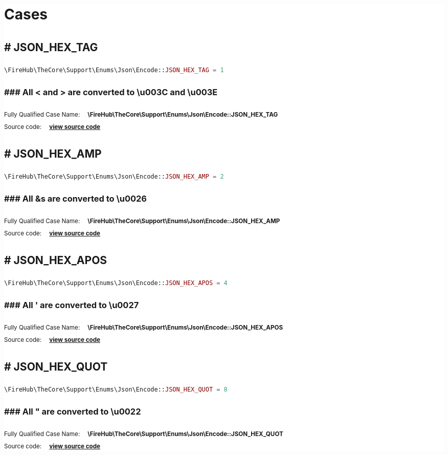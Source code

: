 
# Cases


<h2><a name="json_hex_tag"># JSON_HEX_TAG</a></h2>

```php
\FireHub\TheCore\Support\Enums\Json\Encode::JSON_HEX_TAG = 1
```

### ### All &lt; and &gt; are converted to \u003C and \u003E
<sub>Fully Qualified Case Name:  **\FireHub\TheCore\Support\Enums\Json\Encode::JSON_HEX_TAG**</sub><br>
<sub>Source code:  **[view source code](https://github.com/The-FireHub-Project/TheCore/blob/v1.0/src/support/enums/json/firehub.Encode.php#L29)**</sub><br>


<h2><a name="json_hex_amp"># JSON_HEX_AMP</a></h2>

```php
\FireHub\TheCore\Support\Enums\Json\Encode::JSON_HEX_AMP = 2
```

### ### All &s are converted to \u0026
<sub>Fully Qualified Case Name:  **\FireHub\TheCore\Support\Enums\Json\Encode::JSON_HEX_AMP**</sub><br>
<sub>Source code:  **[view source code](https://github.com/The-FireHub-Project/TheCore/blob/v1.0/src/support/enums/json/firehub.Encode.php#L35)**</sub><br>


<h2><a name="json_hex_apos"># JSON_HEX_APOS</a></h2>

```php
\FireHub\TheCore\Support\Enums\Json\Encode::JSON_HEX_APOS = 4
```

### ### All ' are converted to \u0027
<sub>Fully Qualified Case Name:  **\FireHub\TheCore\Support\Enums\Json\Encode::JSON_HEX_APOS**</sub><br>
<sub>Source code:  **[view source code](https://github.com/The-FireHub-Project/TheCore/blob/v1.0/src/support/enums/json/firehub.Encode.php#L41)**</sub><br>


<h2><a name="json_hex_quot"># JSON_HEX_QUOT</a></h2>

```php
\FireHub\TheCore\Support\Enums\Json\Encode::JSON_HEX_QUOT = 8
```

### ### All " are converted to \u0022
<sub>Fully Qualified Case Name:  **\FireHub\TheCore\Support\Enums\Json\Encode::JSON_HEX_QUOT**</sub><br>
<sub>Source code:  **[view source code](https://github.com/The-FireHub-Project/TheCore/blob/v1.0/src/support/enums/json/firehub.Encode.php#L47)**</sub><br>
